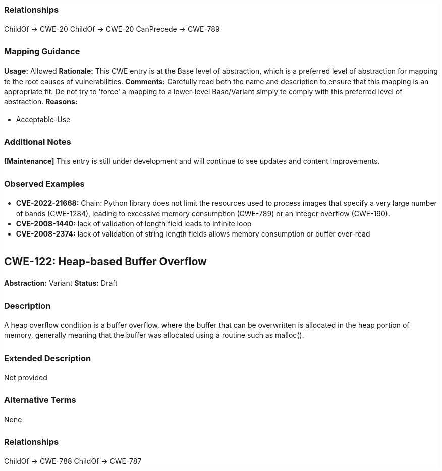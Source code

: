 ### Relationships
ChildOf -> CWE-20
ChildOf -> CWE-20
CanPrecede -> CWE-789

### Mapping Guidance
**Usage:** Allowed
**Rationale:** This CWE entry is at the Base level of abstraction, which is a preferred level of abstraction for mapping to the root causes of vulnerabilities.
**Comments:** Carefully read both the name and description to ensure that this mapping is an appropriate fit. Do not try to 'force' a mapping to a lower-level Base/Variant simply to comply with this preferred level of abstraction.
**Reasons:**
- Acceptable-Use


### Additional Notes
**[Maintenance]** This entry is still under development and will continue to see updates and content improvements.



### Observed Examples
- **CVE-2022-21668:** Chain: Python library does not limit the resources used to process images that specify a very large number of bands (CWE-1284), leading to excessive memory consumption (CWE-789) or an integer overflow (CWE-190).
- **CVE-2008-1440:** lack of validation of length field leads to infinite loop
- **CVE-2008-2374:** lack of validation of string length fields allows memory consumption or buffer over-read




## CWE-122: Heap-based Buffer Overflow
**Abstraction:** Variant
**Status:** Draft

### Description
A heap overflow condition is a buffer overflow, where the buffer that can be overwritten is allocated in the heap portion of memory, generally meaning that the buffer was allocated using a routine such as malloc().

### Extended Description
Not provided

### Alternative Terms
None

### Relationships
ChildOf -> CWE-788
ChildOf -> CWE-787
